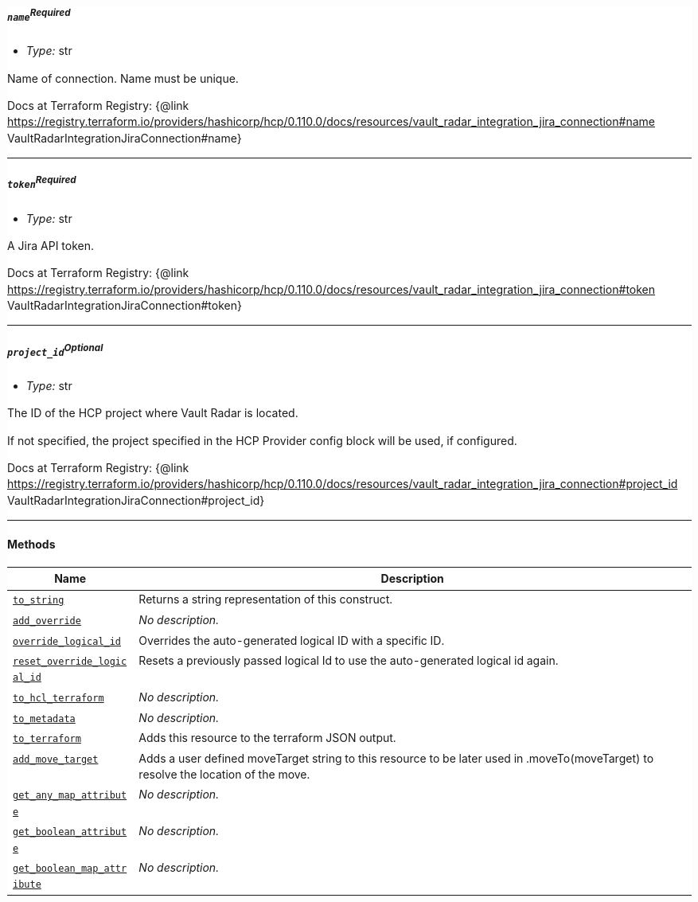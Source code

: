 
##### `name`<sup>Required</sup> <a name="name" id="@cdktf/provider-hcp.vaultRadarIntegrationJiraConnection.VaultRadarIntegrationJiraConnection.Initializer.parameter.name"></a>

- *Type:* str

Name of connection. Name must be unique.

Docs at Terraform Registry: {@link https://registry.terraform.io/providers/hashicorp/hcp/0.110.0/docs/resources/vault_radar_integration_jira_connection#name VaultRadarIntegrationJiraConnection#name}

---

##### `token`<sup>Required</sup> <a name="token" id="@cdktf/provider-hcp.vaultRadarIntegrationJiraConnection.VaultRadarIntegrationJiraConnection.Initializer.parameter.token"></a>

- *Type:* str

A Jira API token.

Docs at Terraform Registry: {@link https://registry.terraform.io/providers/hashicorp/hcp/0.110.0/docs/resources/vault_radar_integration_jira_connection#token VaultRadarIntegrationJiraConnection#token}

---

##### `project_id`<sup>Optional</sup> <a name="project_id" id="@cdktf/provider-hcp.vaultRadarIntegrationJiraConnection.VaultRadarIntegrationJiraConnection.Initializer.parameter.projectId"></a>

- *Type:* str

The ID of the HCP project where Vault Radar is located.

If not specified, the project specified in the HCP Provider config block will be used, if configured.

Docs at Terraform Registry: {@link https://registry.terraform.io/providers/hashicorp/hcp/0.110.0/docs/resources/vault_radar_integration_jira_connection#project_id VaultRadarIntegrationJiraConnection#project_id}

---

#### Methods <a name="Methods" id="Methods"></a>

| **Name** | **Description** |
| --- | --- |
| <code><a href="#@cdktf/provider-hcp.vaultRadarIntegrationJiraConnection.VaultRadarIntegrationJiraConnection.toString">to_string</a></code> | Returns a string representation of this construct. |
| <code><a href="#@cdktf/provider-hcp.vaultRadarIntegrationJiraConnection.VaultRadarIntegrationJiraConnection.addOverride">add_override</a></code> | *No description.* |
| <code><a href="#@cdktf/provider-hcp.vaultRadarIntegrationJiraConnection.VaultRadarIntegrationJiraConnection.overrideLogicalId">override_logical_id</a></code> | Overrides the auto-generated logical ID with a specific ID. |
| <code><a href="#@cdktf/provider-hcp.vaultRadarIntegrationJiraConnection.VaultRadarIntegrationJiraConnection.resetOverrideLogicalId">reset_override_logical_id</a></code> | Resets a previously passed logical Id to use the auto-generated logical id again. |
| <code><a href="#@cdktf/provider-hcp.vaultRadarIntegrationJiraConnection.VaultRadarIntegrationJiraConnection.toHclTerraform">to_hcl_terraform</a></code> | *No description.* |
| <code><a href="#@cdktf/provider-hcp.vaultRadarIntegrationJiraConnection.VaultRadarIntegrationJiraConnection.toMetadata">to_metadata</a></code> | *No description.* |
| <code><a href="#@cdktf/provider-hcp.vaultRadarIntegrationJiraConnection.VaultRadarIntegrationJiraConnection.toTerraform">to_terraform</a></code> | Adds this resource to the terraform JSON output. |
| <code><a href="#@cdktf/provider-hcp.vaultRadarIntegrationJiraConnection.VaultRadarIntegrationJiraConnection.addMoveTarget">add_move_target</a></code> | Adds a user defined moveTarget string to this resource to be later used in .moveTo(moveTarget) to resolve the location of the move. |
| <code><a href="#@cdktf/provider-hcp.vaultRadarIntegrationJiraConnection.VaultRadarIntegrationJiraConnection.getAnyMapAttribute">get_any_map_attribute</a></code> | *No description.* |
| <code><a href="#@cdktf/provider-hcp.vaultRadarIntegrationJiraConnection.VaultRadarIntegrationJiraConnection.getBooleanAttribute">get_boolean_attribute</a></code> | *No description.* |
| <code><a href="#@cdktf/provider-hcp.vaultRadarIntegrationJiraConnection.VaultRadarIntegrationJiraConnection.getBooleanMapAttribute">get_boolean_map_attribute</a></code> | *No description.* |